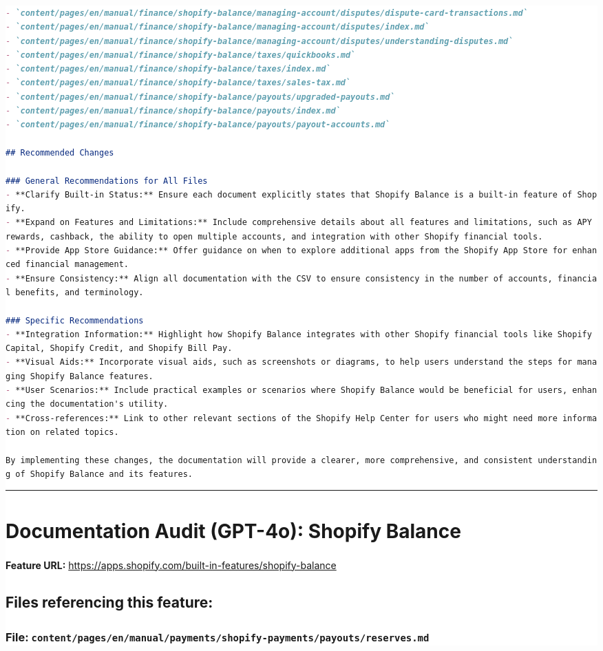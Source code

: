 ```markdown
- `content/pages/en/manual/finance/shopify-balance/managing-account/disputes/dispute-card-transactions.md`
- `content/pages/en/manual/finance/shopify-balance/managing-account/disputes/index.md`
- `content/pages/en/manual/finance/shopify-balance/managing-account/disputes/understanding-disputes.md`
- `content/pages/en/manual/finance/shopify-balance/taxes/quickbooks.md`
- `content/pages/en/manual/finance/shopify-balance/taxes/index.md`
- `content/pages/en/manual/finance/shopify-balance/taxes/sales-tax.md`
- `content/pages/en/manual/finance/shopify-balance/payouts/upgraded-payouts.md`
- `content/pages/en/manual/finance/shopify-balance/payouts/index.md`
- `content/pages/en/manual/finance/shopify-balance/payouts/payout-accounts.md`

## Recommended Changes

### General Recommendations for All Files
- **Clarify Built-in Status:** Ensure each document explicitly states that Shopify Balance is a built-in feature of Shopify.
- **Expand on Features and Limitations:** Include comprehensive details about all features and limitations, such as APY rewards, cashback, the ability to open multiple accounts, and integration with other Shopify financial tools.
- **Provide App Store Guidance:** Offer guidance on when to explore additional apps from the Shopify App Store for enhanced financial management.
- **Ensure Consistency:** Align all documentation with the CSV to ensure consistency in the number of accounts, financial benefits, and terminology.

### Specific Recommendations
- **Integration Information:** Highlight how Shopify Balance integrates with other Shopify financial tools like Shopify Capital, Shopify Credit, and Shopify Bill Pay.
- **Visual Aids:** Incorporate visual aids, such as screenshots or diagrams, to help users understand the steps for managing Shopify Balance features.
- **User Scenarios:** Include practical examples or scenarios where Shopify Balance would be beneficial for users, enhancing the documentation's utility.
- **Cross-references:** Link to other relevant sections of the Shopify Help Center for users who might need more information on related topics.

By implementing these changes, the documentation will provide a clearer, more comprehensive, and consistent understanding of Shopify Balance and its features.
```

---

# Documentation Audit (GPT-4o): Shopify Balance

**Feature URL:** https://apps.shopify.com/built-in-features/shopify-balance

## Files referencing this feature:

### File: `content/pages/en/manual/payments/shopify-payments/payouts/reserves.md`
